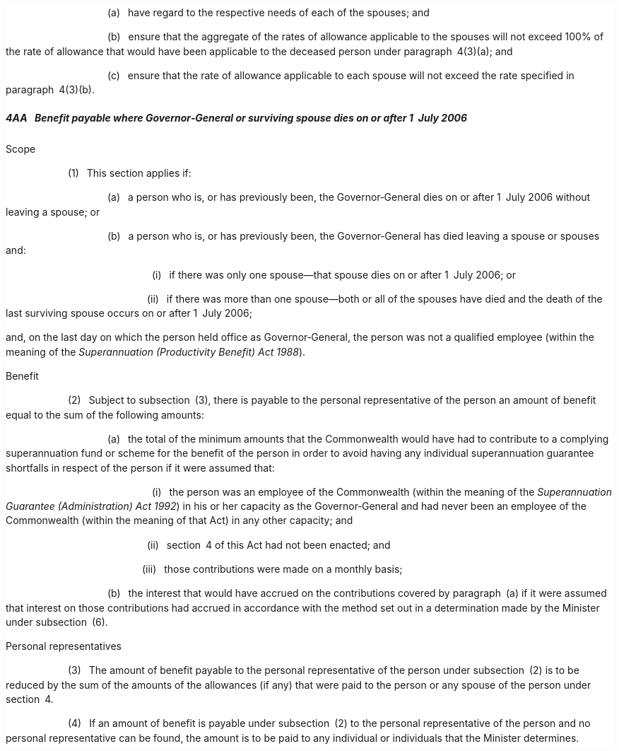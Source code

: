                      (a)  have regard to the respective needs of each of the spouses; and

                     (b)  ensure that the aggregate of the rates of allowance applicable to the spouses will not exceed 100% of the rate of allowance that would have been applicable to the deceased person under paragraph 4(3)(a); and

                     (c)  ensure that the rate of allowance applicable to each spouse will not exceed the rate specified in paragraph 4(3)(b).

##### <a id="4AA"></a>4AA  Benefit payable where Governor‑General or surviving spouse dies on or after 1 July 2006

Scope

             (1)  This section applies if:

                     (a)  a person who is, or has previously been, the Governor‑General dies on or after 1 July 2006 without leaving a spouse; or

                     (b)  a person who is, or has previously been, the Governor‑General has died leaving a spouse or spouses and:

                              (i)  if there was only one spouse—that spouse dies on or after 1 July 2006; or

                             (ii)  if there was more than one spouse—both or all of the spouses have died and the death of the last surviving spouse occurs on or after 1 July 2006;

and, on the last day on which the person held office as Governor‑General, the person was not a qualified employee (within the meaning of the _Superannuation (Productivity Benefit) Act 1988_).

Benefit

             (2)  Subject to subsection (3), there is payable to the personal representative of the person an amount of benefit equal to the sum of the following amounts:

                     (a)  the total of the minimum amounts that the Commonwealth would have had to contribute to a complying superannuation fund or scheme for the benefit of the person in order to avoid having any individual superannuation guarantee shortfalls in respect of the person if it were assumed that:

                              (i)  the person was an employee of the Commonwealth (within the meaning of the _Superannuation Guarantee (Administration) Act 1992_) in his or her capacity as the Governor‑General and had never been an employee of the Commonwealth (within the meaning of that Act) in any other capacity; and

                             (ii)  section 4 of this Act had not been enacted; and

                            (iii)  those contributions were made on a monthly basis;

                     (b)  the interest that would have accrued on the contributions covered by paragraph (a) if it were assumed that interest on those contributions had accrued in accordance with the method set out in a determination made by the Minister under subsection (6).

Personal representatives

             (3)  The amount of benefit payable to the personal representative of the person under subsection (2) is to be reduced by the sum of the amounts of the allowances (if any) that were paid to the person or any spouse of the person under section 4.

             (4)  If an amount of benefit is payable under subsection (2) to the personal representative of the person and no personal representative can be found, the amount is to be paid to any individual or individuals that the Minister determines.
